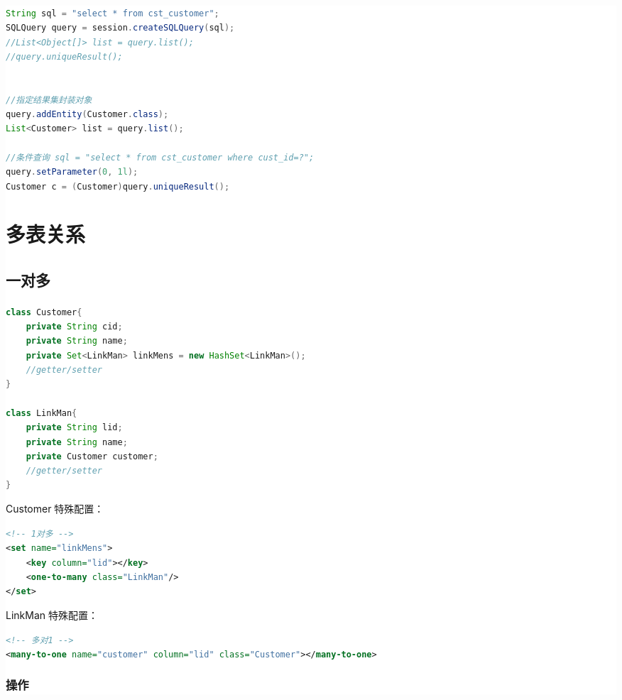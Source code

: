 ```java
String sql = "select * from cst_customer";
SQLQuery query = session.createSQLQuery(sql);
//List<Object[]> list = query.list();
//query.uniqueResult();


//指定结果集封装对象
query.addEntity(Customer.class);
List<Customer> list = query.list();

//条件查询 sql = "select * from cst_customer where cust_id=?";
query.setParameter(0, 1l);
Customer c = (Customer)query.uniqueResult();
```

# 多表关系

## 一对多

```java
class Customer{
    private String cid;
    private String name;
    private Set<LinkMan> linkMens = new HashSet<LinkMan>();
    //getter/setter
}

class LinkMan{
    private String lid;
    private String name;
    private Customer customer;
    //getter/setter
}
```

Customer 特殊配置：

```xml
<!-- 1对多 -->
<set name="linkMens">
    <key column="lid"></key>
    <one-to-many class="LinkMan"/>
</set>
```

LinkMan 特殊配置：

```xml
<!-- 多对1 -->
<many-to-one name="customer" column="lid" class="Customer"></many-to-one>
```

### 操作

